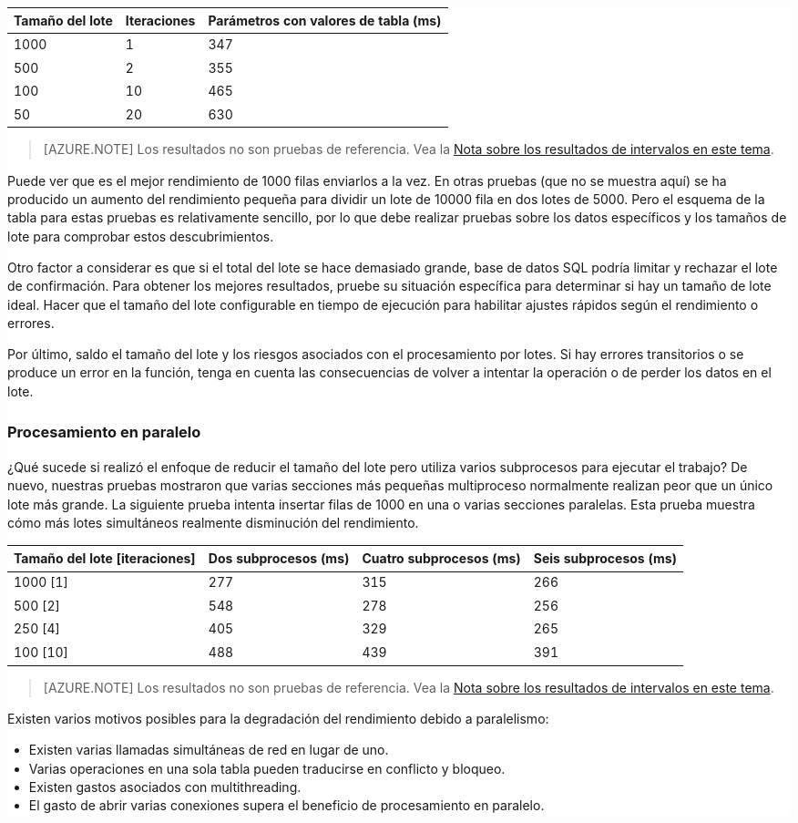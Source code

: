 | Tamaño del lote | Iteraciones | Parámetros con valores de tabla (ms) |
| -------- | --- | --- |
| 1000 | 1 | 347 |
| 500 | 2 | 355 |
| 100 | 10 | 465 |
| 50 | 20 | 630 |

>[AZURE.NOTE] Los resultados no son pruebas de referencia. Vea la [Nota sobre los resultados de intervalos en este tema](#note-about-timing-results-in-this-topic).

Puede ver que es el mejor rendimiento de 1000 filas enviarlos a la vez. En otras pruebas (que no se muestra aquí) se ha producido un aumento del rendimiento pequeña para dividir un lote de 10000 fila en dos lotes de 5000. Pero el esquema de la tabla para estas pruebas es relativamente sencillo, por lo que debe realizar pruebas sobre los datos específicos y los tamaños de lote para comprobar estos descubrimientos.

Otro factor a considerar es que si el total del lote se hace demasiado grande, base de datos SQL podría limitar y rechazar el lote de confirmación. Para obtener los mejores resultados, pruebe su situación específica para determinar si hay un tamaño de lote ideal. Hacer que el tamaño del lote configurable en tiempo de ejecución para habilitar ajustes rápidos según el rendimiento o errores.

Por último, saldo el tamaño del lote y los riesgos asociados con el procesamiento por lotes. Si hay errores transitorios o se produce un error en la función, tenga en cuenta las consecuencias de volver a intentar la operación o de perder los datos en el lote.

### <a name="parallel-processing"></a>Procesamiento en paralelo
¿Qué sucede si realizó el enfoque de reducir el tamaño del lote pero utiliza varios subprocesos para ejecutar el trabajo? De nuevo, nuestras pruebas mostraron que varias secciones más pequeñas multiproceso normalmente realizan peor que un único lote más grande. La siguiente prueba intenta insertar filas de 1000 en una o varias secciones paralelas. Esta prueba muestra cómo más lotes simultáneos realmente disminución del rendimiento.

| Tamaño del lote [iteraciones] | Dos subprocesos (ms) | Cuatro subprocesos (ms) | Seis subprocesos (ms) |
| -------- | --- | --- | --- |
| 1000 [1] | 277 | 315 | 266 |
| 500 [2] | 548 | 278 | 256 |
| 250 [4] | 405 | 329 | 265 |
| 100 [10] | 488 | 439 | 391 |

>[AZURE.NOTE] Los resultados no son pruebas de referencia. Vea la [Nota sobre los resultados de intervalos en este tema](#note-about-timing-results-in-this-topic).

Existen varios motivos posibles para la degradación del rendimiento debido a paralelismo:

- Existen varias llamadas simultáneas de red en lugar de uno.
- Varias operaciones en una sola tabla pueden traducirse en conflicto y bloqueo.
- Existen gastos asociados con multithreading.
- El gasto de abrir varias conexiones supera el beneficio de procesamiento en paralelo.
